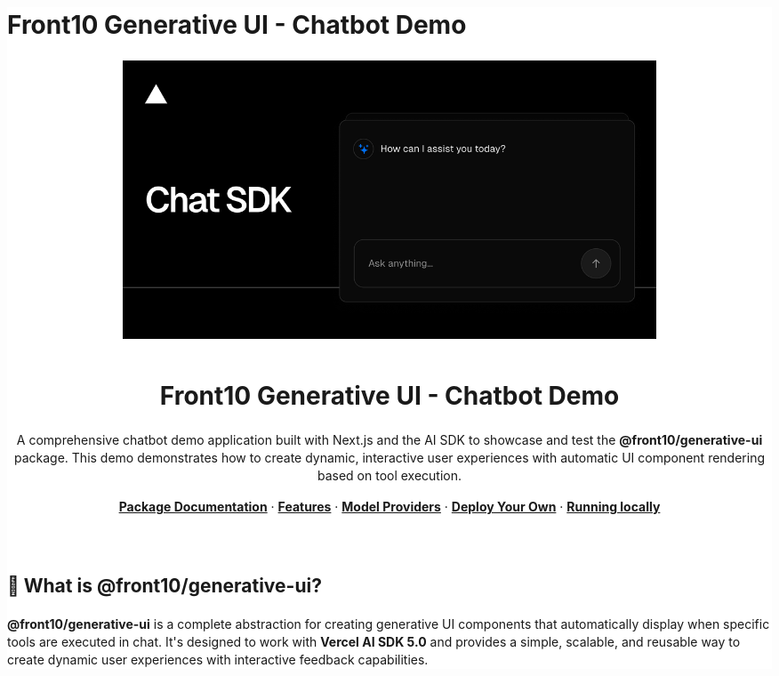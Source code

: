 # Front10 Generative UI - Chatbot Demo

<p align="center">
  <img alt="Front10 Generative UI Chatbot Demo" src="app/(chat)/opengraph-image.png" width="600">
  <h1 align="center">Front10 Generative UI - Chatbot Demo</h1>
</p>

<p align="center">
    A comprehensive chatbot demo application built with Next.js and the AI SDK to showcase and test the <strong>@front10/generative-ui</strong> package. This demo demonstrates how to create dynamic, interactive user experiences with automatic UI component rendering based on tool execution.
</p>

<p align="center">
  <a href="package/front10-generative-ui/README.md"><strong>Package Documentation</strong></a> ·
  <a href="#features"><strong>Features</strong></a> ·
  <a href="#model-providers"><strong>Model Providers</strong></a> ·
  <a href="#deploy-your-own"><strong>Deploy Your Own</strong></a> ·
  <a href="#running-locally"><strong>Running locally</strong></a>
</p>
<br/>

## 🎯 What is @front10/generative-ui?

**@front10/generative-ui** is a complete abstraction for creating generative UI components that automatically display when specific tools are executed in chat. It's designed to work with **Vercel AI SDK 5.0** and provides a simple, scalable, and reusable way to create dynamic user experiences with interactive feedback capabilities.
